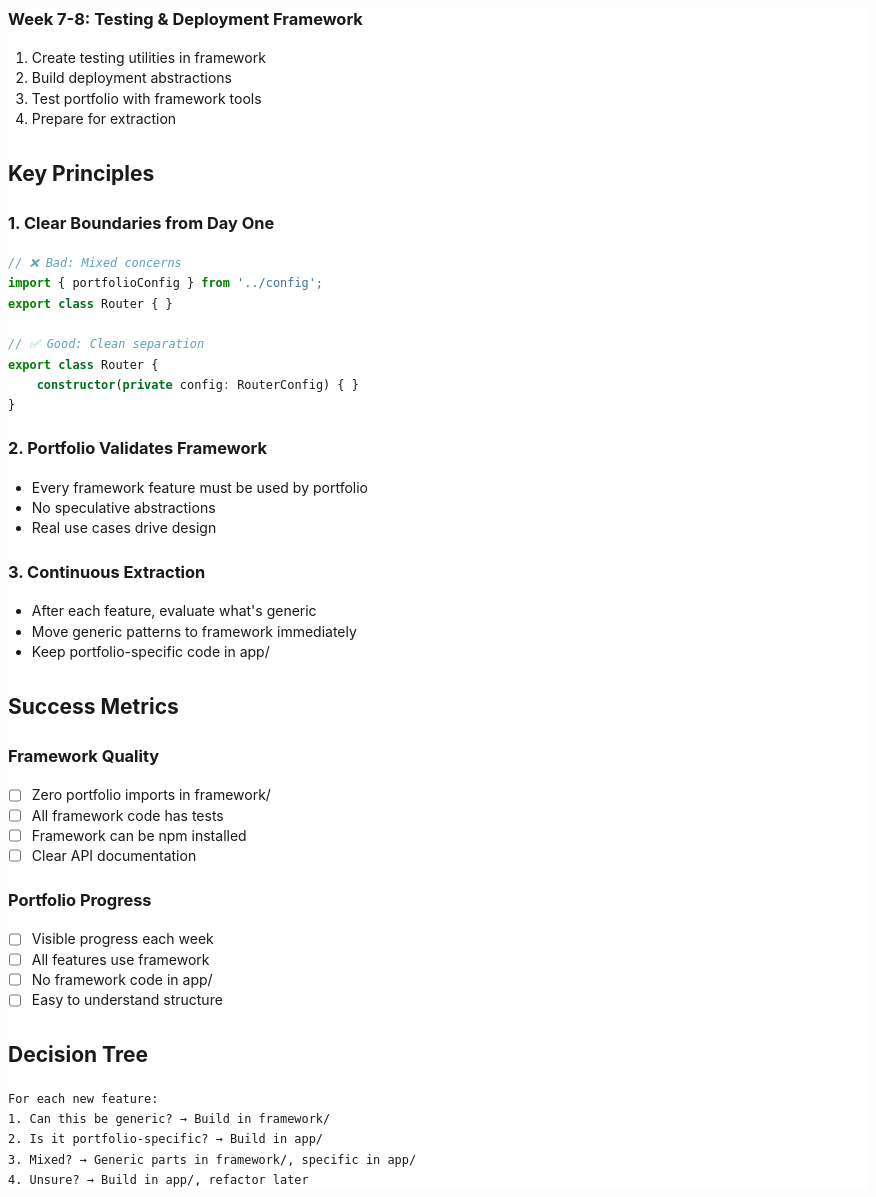 ### Week 7-8: Testing & Deployment Framework
1. Create testing utilities in framework
2. Build deployment abstractions
3. Test portfolio with framework tools
4. Prepare for extraction

## Key Principles

### 1. Clear Boundaries from Day One
```typescript
// ❌ Bad: Mixed concerns
import { portfolioConfig } from '../config';
export class Router { }

// ✅ Good: Clean separation  
export class Router {
    constructor(private config: RouterConfig) { }
}
```

### 2. Portfolio Validates Framework
- Every framework feature must be used by portfolio
- No speculative abstractions
- Real use cases drive design

### 3. Continuous Extraction
- After each feature, evaluate what's generic
- Move generic patterns to framework immediately
- Keep portfolio-specific code in app/

## Success Metrics

### Framework Quality
- [ ] Zero portfolio imports in framework/
- [ ] All framework code has tests
- [ ] Framework can be npm installed
- [ ] Clear API documentation

### Portfolio Progress  
- [ ] Visible progress each week
- [ ] All features use framework
- [ ] No framework code in app/
- [ ] Easy to understand structure

## Decision Tree

```
For each new feature:
1. Can this be generic? → Build in framework/
2. Is it portfolio-specific? → Build in app/
3. Mixed? → Generic parts in framework/, specific in app/
4. Unsure? → Build in app/, refactor later
```
